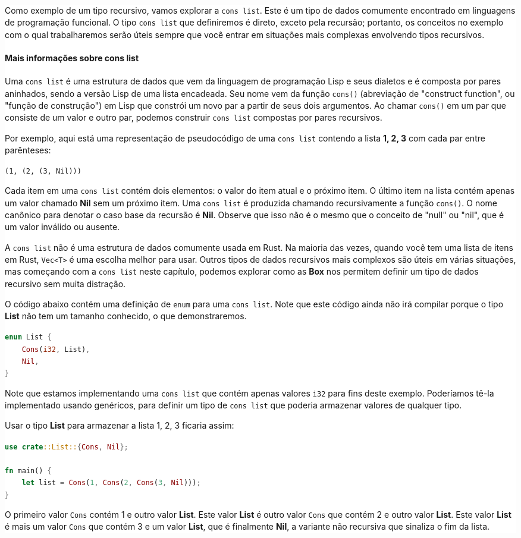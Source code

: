 Como exemplo de um tipo recursivo, vamos explorar a ```cons list```. Este é um tipo de dados comumente encontrado em linguagens de programação funcional. O tipo ```cons list``` que definiremos é direto, exceto pela recursão; portanto, os conceitos no exemplo com o qual trabalharemos serão úteis sempre que você entrar em situações mais complexas envolvendo tipos recursivos.

#### Mais informações sobre cons list

Uma ```cons list``` é uma estrutura de dados que vem da linguagem de programação Lisp e seus dialetos e é composta por pares aninhados, sendo a versão Lisp de uma lista encadeada. Seu nome vem da função ```cons()``` (abreviação de "construct function", ou "função de construção") em Lisp que constrói um novo par a partir de seus dois argumentos. Ao chamar ```cons()``` em um par que consiste de um valor e outro par, podemos construir ```cons list``` compostas por pares recursivos.

Por exemplo, aqui está uma representação de pseudocódigo de uma ```cons list``` contendo a lista **1, 2, 3** com cada par entre parênteses:

```
(1, (2, (3, Nil)))
```

Cada item em uma ```cons list``` contém dois elementos: o valor do item atual e o próximo item. O último item na lista contém apenas um valor chamado **Nil** sem um próximo item. Uma ```cons list``` é produzida chamando recursivamente a função ```cons()```. O nome canônico para denotar o caso base da recursão é **Nil**. Observe que isso não é o mesmo que o conceito de "null" ou "nil", que é um valor inválido ou ausente.

A ```cons list``` não é uma estrutura de dados comumente usada em Rust. Na maioria das vezes, quando você tem uma lista de itens em Rust, ```Vec<T>``` é uma escolha melhor para usar. Outros tipos de dados recursivos mais complexos são úteis em várias situações, mas começando com a ```cons list``` neste capítulo, podemos explorar como as **Box** nos permitem definir um tipo de dados recursivo sem muita distração.

O código abaixo contém uma definição de ```enum``` para uma ```cons list```. Note que este código ainda não irá compilar porque o tipo **List** não tem um tamanho conhecido, o que demonstraremos.

```rust
enum List {
    Cons(i32, List),
    Nil,
}
```

Note que estamos implementando uma ```cons list``` que contém apenas valores ```i32``` para fins deste exemplo. Poderíamos tê-la implementado usando genéricos, para definir um tipo de ```cons list``` que poderia armazenar valores de qualquer tipo.

Usar o tipo **List** para armazenar a lista 1, 2, 3 ficaria assim:

```rust
use crate::List::{Cons, Nil};

fn main() {
    let list = Cons(1, Cons(2, Cons(3, Nil)));
}
```

O primeiro valor ```Cons``` contém 1 e outro valor **List**. Este valor **List** é outro valor ```Cons``` que contém 2 e outro valor **List**. Este valor **List** é mais um valor ```Cons``` que contém 3 e um valor **List**, que é finalmente **Nil**, a variante não recursiva que sinaliza o fim da lista.
